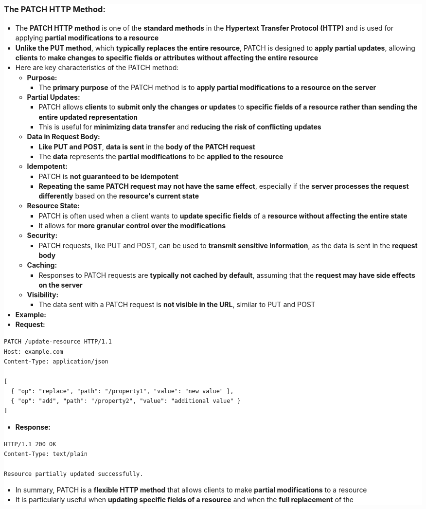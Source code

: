 ### The PATCH HTTP Method:
* The **PATCH HTTP method** is one of the **standard methods** in the **Hypertext Transfer Protocol (HTTP)** and is 
  used for applying **partial modifications to a resource**
* **Unlike the PUT method**, which **typically replaces the entire resource**, PATCH is designed to **apply partial 
  updates**, allowing **clients** to **make changes to specific fields or attributes without affecting the entire 
  resource**
* Here are key characteristics of the PATCH method:
  * **Purpose:**
    * The **primary purpose** of the PATCH method is to **apply partial modifications to a resource on the server**
  * **Partial Updates:**
    * PATCH allows **clients** to **submit only the changes or updates** to **specific fields of a resource rather than 
      sending the entire updated representation**
    * This is useful for **minimizing data transfer** and **reducing the risk of conflicting updates**
  * **Data in Request Body:**
    * **Like PUT and POST**, **data is sent** in the **body of the PATCH request**
    * The **data** represents the **partial modifications** to be **applied to the resource**
  * **Idempotent:**
    * PATCH is **not guaranteed to be idempotent**
    * **Repeating the same PATCH request may not have the same effect**, especially if the **server processes the 
      request differently** based on the **resource's current state**
  * **Resource State:**
    * PATCH is often used when a client wants to **update specific fields** of a **resource without affecting the entire 
      state**
    * It allows for **more granular control over the modifications**
  * **Security:**
    * PATCH requests, like PUT and POST, can be used to **transmit sensitive information**, as the data is sent in the 
      **request body**
  * **Caching:**
    * Responses to PATCH requests are **typically not cached by default**, assuming that the **request may have side 
      effects on the server**
  * **Visibility:**
    * The data sent with a PATCH request is **not visible in the URL**, similar to PUT and POST
* **Example:**
* **Request:**
```
PATCH /update-resource HTTP/1.1
Host: example.com
Content-Type: application/json

[
  { "op": "replace", "path": "/property1", "value": "new value" },
  { "op": "add", "path": "/property2", "value": "additional value" }
]
```
* **Response:**
```
HTTP/1.1 200 OK
Content-Type: text/plain

Resource partially updated successfully.
```
* In summary, PATCH is a **flexible HTTP method** that allows clients to make **partial modifications** to a resource
* It is particularly useful when **updating specific fields of a resource** and when the **full replacement** of the 